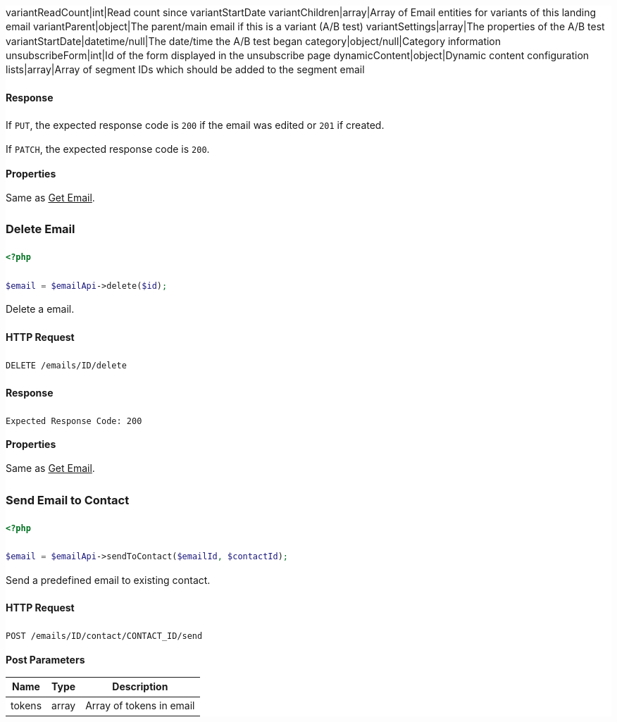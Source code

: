 variantReadCount|int|Read count since variantStartDate
variantChildren|array|Array of Email entities for variants of this landing email
variantParent|object|The parent/main email if this is a variant (A/B test)
variantSettings|array|The properties of the A/B test
variantStartDate|datetime/null|The date/time the A/B test began
category|object/null|Category information
unsubscribeForm|int|Id of the form displayed in the unsubscribe page
dynamicContent|object|Dynamic content configuration
lists|array|Array of segment IDs which should be added to the segment email

#### Response

If `PUT`, the expected response code is `200` if the email was edited or `201` if created.

If `PATCH`, the expected response code is `200`.

**Properties**

Same as [Get Email](#get-email).

### Delete Email
```php
<?php

$email = $emailApi->delete($id);
```
Delete a email.

#### HTTP Request

`DELETE /emails/ID/delete`

#### Response

`Expected Response Code: 200`

**Properties**

Same as [Get Email](#get-email).

### Send Email to Contact
```php
<?php

$email = $emailApi->sendToContact($emailId, $contactId);
```
Send a predefined email to existing contact.

#### HTTP Request

`POST /emails/ID/contact/CONTACT_ID/send`

**Post Parameters**

Name|Type|Description
----|----|-----------
tokens|array|Array of tokens in email
